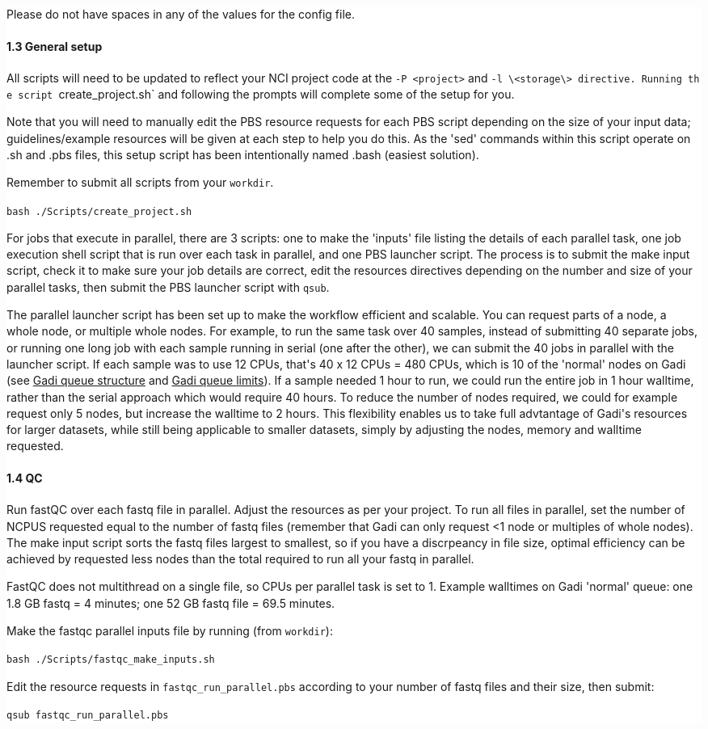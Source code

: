 Please do not have spaces in any of the values for the config file. 


#### 1.3 General setup

All scripts will need to be updated to reflect your NCI project code at the `-P <project>` and `-l \<storage\> directive. Running the script `create_project.sh` and following the prompts will complete some of the setup for you. 

Note that you will need to manually edit the PBS resource requests for each PBS script depending on the size of your input data; guidelines/example resources will be given at each step to help you do this. As the 'sed' commands within this script operate on .sh and .pbs files, this setup script has been intentionally named .bash (easiest solution).

Remember to submit all scripts from your `workdir`. 

```
bash ./Scripts/create_project.sh
```

For jobs that execute in parallel, there are 3 scripts: one to make the 'inputs' file listing the details of each parallel task, one job execution shell script that is run over each task in parallel, and one PBS launcher script. The process is to submit the make input script, check it to make sure your job details are correct, edit the resources directives depending on the number and size of your parallel tasks, then submit the PBS launcher script with `qsub`. 

The parallel launcher script has been set up to make the workflow efficient and scalable. You can request parts of a node, a whole node, or multiple whole nodes. For example, to run the same task over 40 samples, instead of submitting 40 separate jobs, or running one long job with each sample running in serial (one after the other), we can submit the 40 jobs in parallel with the launcher script. If each sample was to use 12 CPUs, that's 40 x 12 CPUs = 480 CPUs, which is 10 of the 'normal' nodes on Gadi (see [Gadi queue structure](https://opus.nci.org.au/display/Help/Queue+Structure) and [Gadi queue limits](https://opus.nci.org.au/display/Help/Queue+Limits)). If a sample needed 1 hour to run, we could run the entire job in 1 hour walltime, rather than the serial approach which would require 40 hours. To reduce the number of nodes required, we could for example request only 5 nodes, but increase the walltime to 2 hours. This flexibility enables us to take full advtantage of Gadi's resources for larger datasets, while still being applicable to smaller datasets, simply by adjusting the nodes, memory and walltime requested.  

#### 1.4 QC

Run fastQC over each fastq file in parallel. Adjust the resources as per your project. To run all files in parallel, set the number of NCPUS requested equal to the number of fastq files (remember that Gadi can only request <1 node or multiples of whole nodes). The make input script sorts the fastq files largest to smallest, so if you have a discrpeancy in file size, optimal efficiency can be achieved by requested less nodes than the total required to run all your fastq in parallel.

FastQC does not multithread on a single file, so CPUs per parallel task is set to 1. Example walltimes on Gadi 'normal' queue:  one 1.8 GB fastq = 4 minutes; one 52 GB fastq file = 69.5 minutes.

Make the fastqc parallel inputs file by running (from `workdir`):
```
bash ./Scripts/fastqc_make_inputs.sh
```

Edit the resource requests in `fastqc_run_parallel.pbs` according to your number of fastq files and their size, then submit:
```
qsub fastqc_run_parallel.pbs
```
